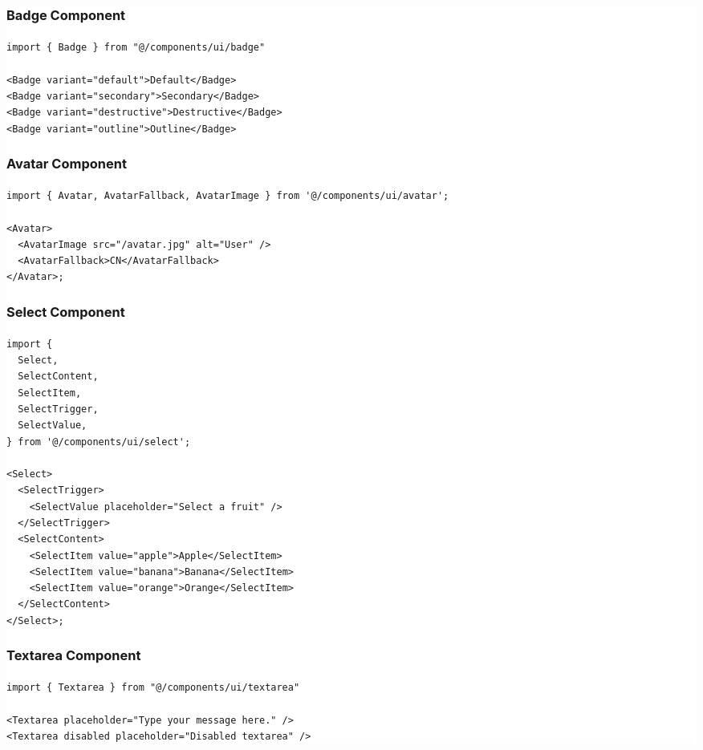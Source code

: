 ### **Badge Component**

```tsx
import { Badge } from "@/components/ui/badge"

<Badge variant="default">Default</Badge>
<Badge variant="secondary">Secondary</Badge>
<Badge variant="destructive">Destructive</Badge>
<Badge variant="outline">Outline</Badge>
```

### **Avatar Component**

```tsx
import { Avatar, AvatarFallback, AvatarImage } from '@/components/ui/avatar';

<Avatar>
  <AvatarImage src="/avatar.jpg" alt="User" />
  <AvatarFallback>CN</AvatarFallback>
</Avatar>;
```

### **Select Component**

```tsx
import {
  Select,
  SelectContent,
  SelectItem,
  SelectTrigger,
  SelectValue,
} from '@/components/ui/select';

<Select>
  <SelectTrigger>
    <SelectValue placeholder="Select a fruit" />
  </SelectTrigger>
  <SelectContent>
    <SelectItem value="apple">Apple</SelectItem>
    <SelectItem value="banana">Banana</SelectItem>
    <SelectItem value="orange">Orange</SelectItem>
  </SelectContent>
</Select>;
```

### **Textarea Component**

```tsx
import { Textarea } from "@/components/ui/textarea"

<Textarea placeholder="Type your message here." />
<Textarea disabled placeholder="Disabled textarea" />
```
